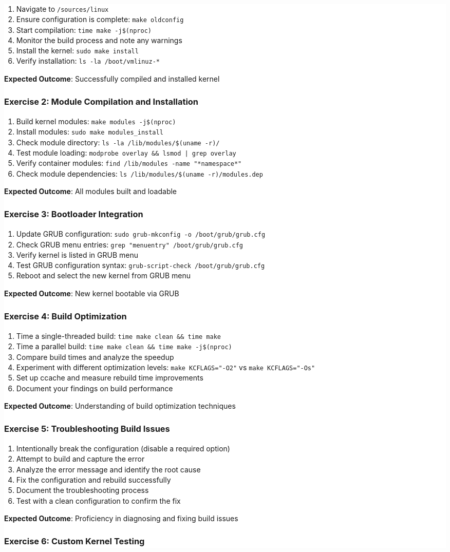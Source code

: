 1. Navigate to `/sources/linux`
2. Ensure configuration is complete: `make oldconfig`
3. Start compilation: `time make -j$(nproc)`
4. Monitor the build process and note any warnings
5. Install the kernel: `sudo make install`
6. Verify installation: `ls -la /boot/vmlinuz-*`

**Expected Outcome**: Successfully compiled and installed kernel

### Exercise 2: Module Compilation and Installation

1. Build kernel modules: `make modules -j$(nproc)`
2. Install modules: `sudo make modules_install`
3. Check module directory: `ls -la /lib/modules/$(uname -r)/`
4. Test module loading: `modprobe overlay && lsmod | grep overlay`
5. Verify container modules: `find /lib/modules -name "*namespace*"`
6. Check module dependencies: `ls /lib/modules/$(uname -r)/modules.dep`

**Expected Outcome**: All modules built and loadable

### Exercise 3: Bootloader Integration

1. Update GRUB configuration: `sudo grub-mkconfig -o /boot/grub/grub.cfg`
2. Check GRUB menu entries: `grep "menuentry" /boot/grub/grub.cfg`
3. Verify kernel is listed in GRUB menu
4. Test GRUB configuration syntax: `grub-script-check /boot/grub/grub.cfg`
5. Reboot and select the new kernel from GRUB menu

**Expected Outcome**: New kernel bootable via GRUB

### Exercise 4: Build Optimization

1. Time a single-threaded build: `time make clean && time make`
2. Time a parallel build: `time make clean && time make -j$(nproc)`
3. Compare build times and analyze the speedup
4. Experiment with different optimization levels: `make KCFLAGS="-O2"` vs `make KCFLAGS="-Os"`
5. Set up ccache and measure rebuild time improvements
6. Document your findings on build performance

**Expected Outcome**: Understanding of build optimization techniques

### Exercise 5: Troubleshooting Build Issues

1. Intentionally break the configuration (disable a required option)
2. Attempt to build and capture the error
3. Analyze the error message and identify the root cause
4. Fix the configuration and rebuild successfully
5. Document the troubleshooting process
6. Test with a clean configuration to confirm the fix

**Expected Outcome**: Proficiency in diagnosing and fixing build issues

### Exercise 6: Custom Kernel Testing
